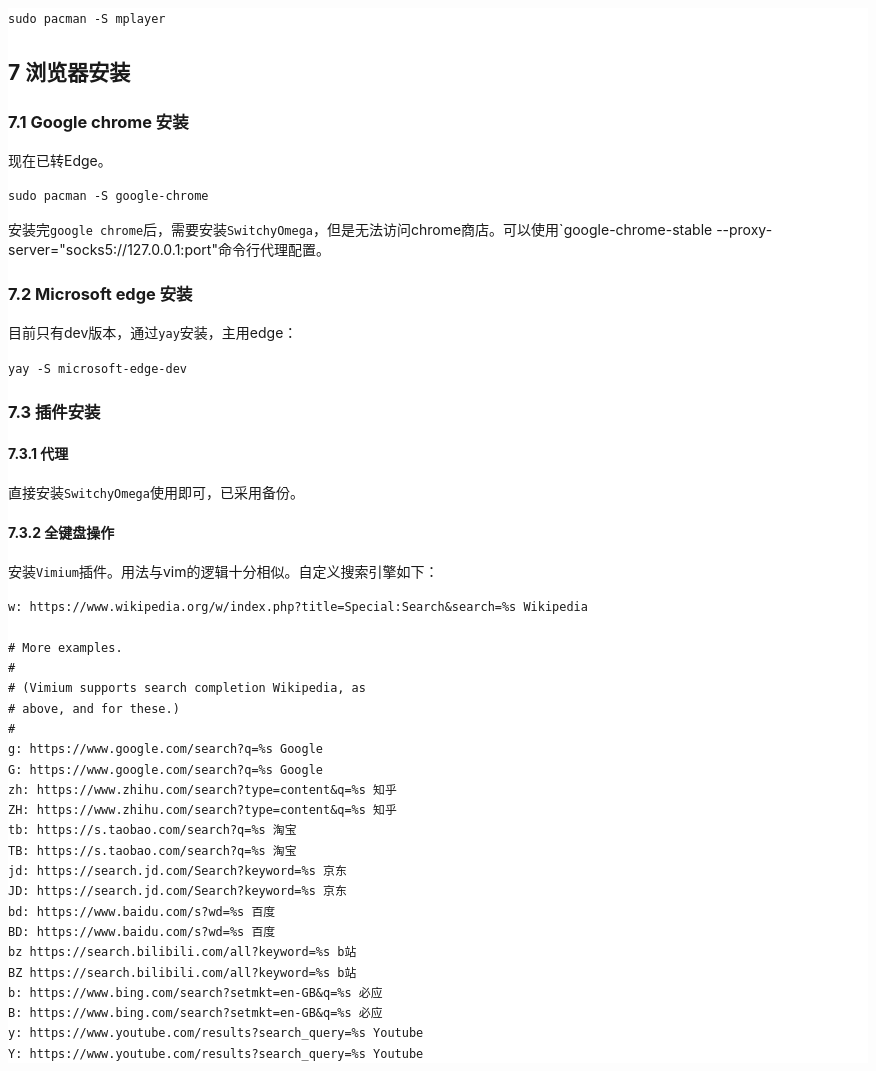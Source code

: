 ```shell
sudo pacman -S mplayer
```

## 7 浏览器安装

### 7.1 Google chrome 安装

现在已转Edge。

```shell
sudo pacman -S google-chrome
```

安装完`google chrome`后，需要安装`SwitchyOmega`，但是无法访问chrome商店。可以使用`google-chrome-stable --proxy-server="socks5://127.0.0.1:port"命令行代理配置。

### 7.2 Microsoft edge 安装

目前只有dev版本，通过`yay`安装，主用edge：

```shell
yay -S microsoft-edge-dev 
```

### 7.3 插件安装

#### 7.3.1 代理

直接安装`SwitchyOmega`使用即可，已采用备份。

#### 7.3.2 全键盘操作

安装`Vimium`插件。用法与vim的逻辑十分相似。自定义搜索引擎如下：

```txt
w: https://www.wikipedia.org/w/index.php?title=Special:Search&search=%s Wikipedia

# More examples.
#
# (Vimium supports search completion Wikipedia, as
# above, and for these.)
#
g: https://www.google.com/search?q=%s Google
G: https://www.google.com/search?q=%s Google
zh: https://www.zhihu.com/search?type=content&q=%s 知乎
ZH: https://www.zhihu.com/search?type=content&q=%s 知乎
tb: https://s.taobao.com/search?q=%s 淘宝
TB: https://s.taobao.com/search?q=%s 淘宝
jd: https://search.jd.com/Search?keyword=%s 京东
JD: https://search.jd.com/Search?keyword=%s 京东
bd: https://www.baidu.com/s?wd=%s 百度
BD: https://www.baidu.com/s?wd=%s 百度
bz https://search.bilibili.com/all?keyword=%s b站
BZ https://search.bilibili.com/all?keyword=%s b站
b: https://www.bing.com/search?setmkt=en-GB&q=%s 必应
B: https://www.bing.com/search?setmkt=en-GB&q=%s 必应
y: https://www.youtube.com/results?search_query=%s Youtube
Y: https://www.youtube.com/results?search_query=%s Youtube
```
